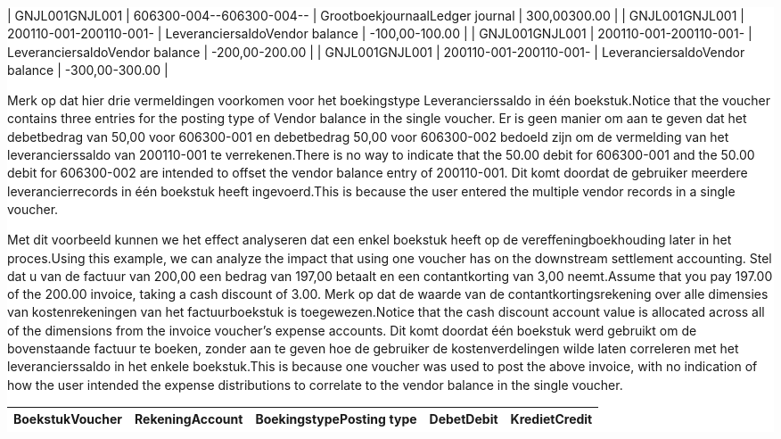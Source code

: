 | <span data-ttu-id="a8cd3-184">GNJL001</span><span class="sxs-lookup"><span data-stu-id="a8cd3-184">GNJL001</span></span>     | <span data-ttu-id="a8cd3-185">606300-004--</span><span class="sxs-lookup"><span data-stu-id="a8cd3-185">606300-004--</span></span> | <span data-ttu-id="a8cd3-186">Grootboekjournaal</span><span class="sxs-lookup"><span data-stu-id="a8cd3-186">Ledger journal</span></span>   | <span data-ttu-id="a8cd3-187">300,00</span><span class="sxs-lookup"><span data-stu-id="a8cd3-187">300.00</span></span>                             |
| <span data-ttu-id="a8cd3-188">GNJL001</span><span class="sxs-lookup"><span data-stu-id="a8cd3-188">GNJL001</span></span>     | <span data-ttu-id="a8cd3-189">200110-001-</span><span class="sxs-lookup"><span data-stu-id="a8cd3-189">200110-001-</span></span>  | <span data-ttu-id="a8cd3-190">Leveranciersaldo</span><span class="sxs-lookup"><span data-stu-id="a8cd3-190">Vendor balance</span></span>   | <span data-ttu-id="a8cd3-191">-100,00</span><span class="sxs-lookup"><span data-stu-id="a8cd3-191">-100.00</span></span>                            |
| <span data-ttu-id="a8cd3-192">GNJL001</span><span class="sxs-lookup"><span data-stu-id="a8cd3-192">GNJL001</span></span>     | <span data-ttu-id="a8cd3-193">200110-001-</span><span class="sxs-lookup"><span data-stu-id="a8cd3-193">200110-001-</span></span>  | <span data-ttu-id="a8cd3-194">Leveranciersaldo</span><span class="sxs-lookup"><span data-stu-id="a8cd3-194">Vendor balance</span></span>   | <span data-ttu-id="a8cd3-195">-200,00</span><span class="sxs-lookup"><span data-stu-id="a8cd3-195">-200.00</span></span>                            |
| <span data-ttu-id="a8cd3-196">GNJL001</span><span class="sxs-lookup"><span data-stu-id="a8cd3-196">GNJL001</span></span>     | <span data-ttu-id="a8cd3-197">200110-001-</span><span class="sxs-lookup"><span data-stu-id="a8cd3-197">200110-001-</span></span>  | <span data-ttu-id="a8cd3-198">Leveranciersaldo</span><span class="sxs-lookup"><span data-stu-id="a8cd3-198">Vendor balance</span></span>   | <span data-ttu-id="a8cd3-199">-300,00</span><span class="sxs-lookup"><span data-stu-id="a8cd3-199">-300.00</span></span>                            |

<span data-ttu-id="a8cd3-200">Merk op dat hier drie vermeldingen voorkomen voor het boekingstype Leverancierssaldo in één boekstuk.</span><span class="sxs-lookup"><span data-stu-id="a8cd3-200">Notice that the voucher contains three entries for the posting type of Vendor balance in the single voucher.</span></span> <span data-ttu-id="a8cd3-201">Er is geen manier om aan te geven dat het debetbedrag van 50,00 voor 606300-001 en debetbedrag 50,00 voor 606300-002 bedoeld zijn om de vermelding van het leverancierssaldo van 200110-001 te verrekenen.</span><span class="sxs-lookup"><span data-stu-id="a8cd3-201">There is no way to indicate that the 50.00 debit for 606300-001 and the 50.00 debit for 606300-002 are intended to offset the vendor balance entry of 200110-001.</span></span> <span data-ttu-id="a8cd3-202">Dit komt doordat de gebruiker meerdere leverancierrecords in één boekstuk heeft ingevoerd.</span><span class="sxs-lookup"><span data-stu-id="a8cd3-202">This is because the user entered the multiple vendor records in a single voucher.</span></span>

<span data-ttu-id="a8cd3-203">Met dit voorbeeld kunnen we het effect analyseren dat een enkel boekstuk heeft op de vereffeningboekhouding later in het proces.</span><span class="sxs-lookup"><span data-stu-id="a8cd3-203">Using this example, we can analyze the impact that using one voucher has on the downstream settlement accounting.</span></span> <span data-ttu-id="a8cd3-204">Stel dat u van de factuur van 200,00 een bedrag van 197,00 betaalt en een contantkorting van 3,00 neemt.</span><span class="sxs-lookup"><span data-stu-id="a8cd3-204">Assume that you pay 197.00 of the 200.00 invoice, taking a cash discount of 3.00.</span></span> <span data-ttu-id="a8cd3-205">Merk op dat de waarde van de contantkortingsrekening over alle dimensies van kostenrekeningen van het factuurboekstuk is toegewezen.</span><span class="sxs-lookup"><span data-stu-id="a8cd3-205">Notice that the cash discount account value is allocated across all of the dimensions from the invoice voucher’s expense accounts.</span></span> <span data-ttu-id="a8cd3-206">Dit komt doordat één boekstuk werd gebruikt om de bovenstaande factuur te boeken, zonder aan te geven hoe de gebruiker de kostenverdelingen wilde laten correleren met het leverancierssaldo in het enkele boekstuk.</span><span class="sxs-lookup"><span data-stu-id="a8cd3-206">This is because one voucher was used to post the above invoice, with no indication of how the user intended the expense distributions to correlate to the vendor balance in the single voucher.</span></span>

| <span data-ttu-id="a8cd3-207">Boekstuk</span><span class="sxs-lookup"><span data-stu-id="a8cd3-207">Voucher</span></span> | <span data-ttu-id="a8cd3-208">Rekening</span><span class="sxs-lookup"><span data-stu-id="a8cd3-208">Account</span></span>  | <span data-ttu-id="a8cd3-209">Boekingstype</span><span class="sxs-lookup"><span data-stu-id="a8cd3-209">Posting type</span></span>     | <span data-ttu-id="a8cd3-210">Debet</span><span class="sxs-lookup"><span data-stu-id="a8cd3-210">Debit</span></span> | <span data-ttu-id="a8cd3-211">Krediet</span><span class="sxs-lookup"><span data-stu-id="a8cd3-211">Credit</span></span> |
|-------------|--------------|----------------------|-----------|------------|